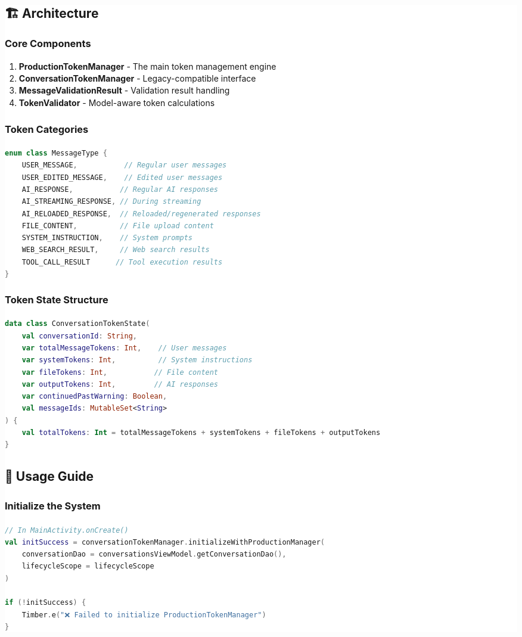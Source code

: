 ## 🏗️ Architecture

### Core Components

1. **ProductionTokenManager** - The main token management engine
2. **ConversationTokenManager** - Legacy-compatible interface
3. **MessageValidationResult** - Validation result handling
4. **TokenValidator** - Model-aware token calculations

### Token Categories

```kotlin
enum class MessageType {
    USER_MESSAGE,           // Regular user messages
    USER_EDITED_MESSAGE,    // Edited user messages  
    AI_RESPONSE,           // Regular AI responses
    AI_STREAMING_RESPONSE, // During streaming
    AI_RELOADED_RESPONSE,  // Reloaded/regenerated responses
    FILE_CONTENT,          // File upload content
    SYSTEM_INSTRUCTION,    // System prompts
    WEB_SEARCH_RESULT,     // Web search results
    TOOL_CALL_RESULT      // Tool execution results
}
```

### Token State Structure

```kotlin
data class ConversationTokenState(
    val conversationId: String,
    var totalMessageTokens: Int,    // User messages
    var systemTokens: Int,          // System instructions  
    var fileTokens: Int,           // File content
    var outputTokens: Int,         // AI responses
    var continuedPastWarning: Boolean,
    val messageIds: MutableSet<String>
) {
    val totalTokens: Int = totalMessageTokens + systemTokens + fileTokens + outputTokens
}
```

## 🚀 Usage Guide

### Initialize the System

```kotlin
// In MainActivity.onCreate()
val initSuccess = conversationTokenManager.initializeWithProductionManager(
    conversationDao = conversationsViewModel.getConversationDao(),
    lifecycleScope = lifecycleScope
)

if (!initSuccess) {
    Timber.e("❌ Failed to initialize ProductionTokenManager")
}
```

